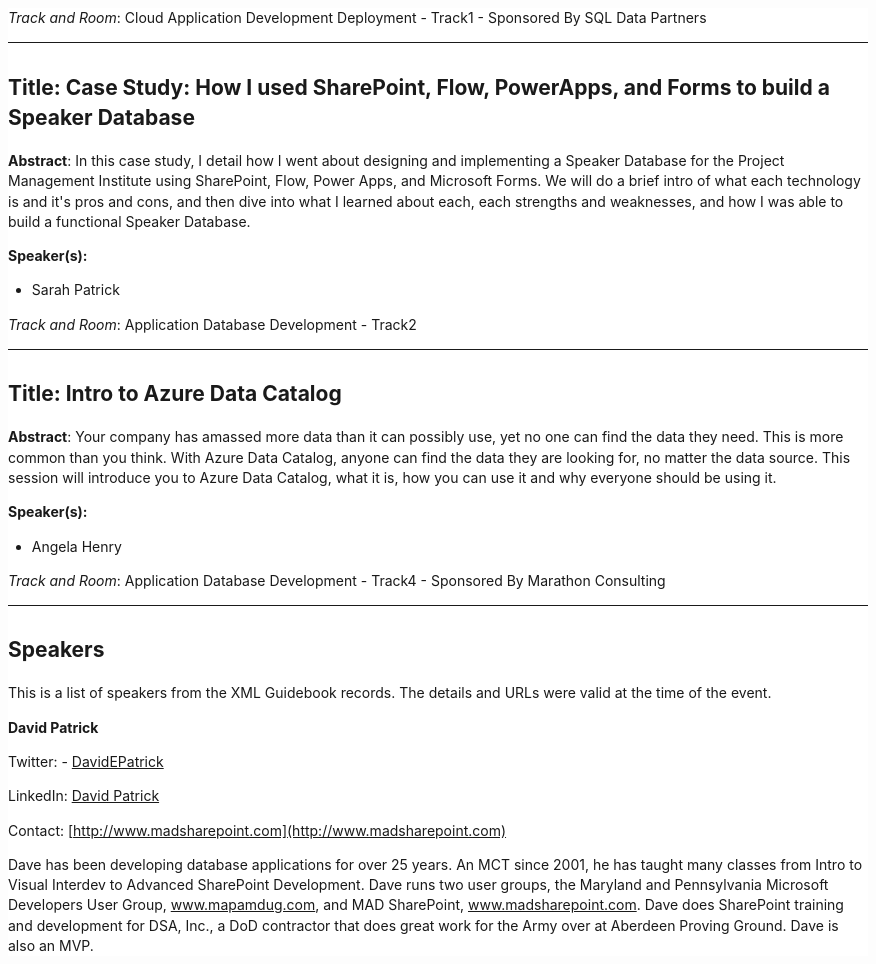 *Track and Room*: Cloud Application Development  Deployment - Track1 - Sponsored By SQL Data Partners
 
----------------------------------------------------------------------------------- 
 
 
## Title: Case Study: How I used SharePoint, Flow, PowerApps, and Forms to build a Speaker Database
 
**Abstract**:
In this case study, I detail how I went about designing and implementing a Speaker Database for the Project Management Institute using SharePoint, Flow, Power Apps, and Microsoft Forms. We will do a brief intro of what each technology is and it's pros and cons, and then dive into what I learned about each, each strengths and weaknesses, and how I was able to build a functional Speaker Database.
 
**Speaker(s):**
- Sarah Patrick
 
*Track and Room*: Application  Database Development - Track2
 
----------------------------------------------------------------------------------- 
 
 
## Title: Intro to Azure Data Catalog
 
**Abstract**:
Your company has amassed more data than it can possibly use, yet no one can find the data they need.  This is more common than you think.  With Azure Data Catalog, anyone can find the data they are looking for, no matter the data source.  This session will introduce you to Azure Data Catalog, what it is, how you can use it and why everyone should be using it.
 
**Speaker(s):**
- Angela Henry
 
*Track and Room*: Application  Database Development - Track4 - Sponsored By Marathon Consulting
 
----------------------------------------------------------------------------------- 
 
## <a name="#speakers"></a>Speakers
This is a list of speakers from the XML Guidebook records. The details and URLs were valid at the time of the event.
 
 
**David Patrick**
 
Twitter:  - [DavidEPatrick](https://www.twitter.com/DavidEPatrick)
 
LinkedIn: [David Patrick](http://www.linkedin.com/in/davidepatrick)
 
Contact: [http://www.madsharepoint.com](http://www.madsharepoint.com)
 
Dave has been developing database applications for over 25 years. An MCT since 2001, he has taught many classes from Intro to Visual Interdev to Advanced SharePoint Development. Dave runs two user groups, the Maryland and Pennsylvania Microsoft Developers User Group, www.mapamdug.com, and MAD SharePoint, www.madsharepoint.com. Dave does SharePoint training and development for DSA, Inc., a DoD contractor that does great work for the Army over at Aberdeen Proving Ground. Dave is also an MVP.
 